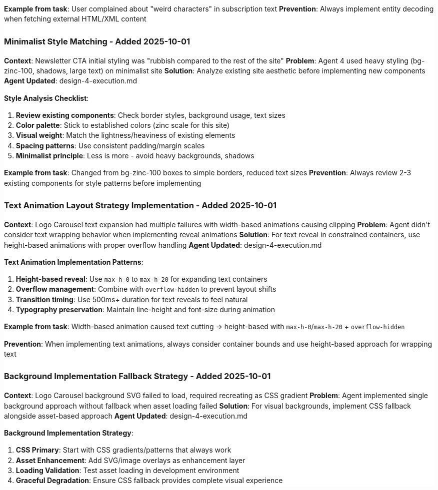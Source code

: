 **Example from task**: User complained about "weird characters" in subscription text
**Prevention**: Always implement entity decoding when fetching external HTML/XML content

### Minimalist Style Matching - Added 2025-10-01
**Context**: Newsletter CTA initial styling was "rubbish compared to the rest of the site"
**Problem**: Agent 4 used heavy styling (bg-zinc-100, shadows, large text) on minimalist site
**Solution**: Analyze existing site aesthetic before implementing new components
**Agent Updated**: design-4-execution.md

**Style Analysis Checklist**:
1. **Review existing components**: Check border styles, background usage, text sizes
2. **Color palette**: Stick to established colors (zinc scale for this site)
3. **Visual weight**: Match the lightness/heaviness of existing elements  
4. **Spacing patterns**: Use consistent padding/margin scales
5. **Minimalist principle**: Less is more - avoid heavy backgrounds, shadows

**Example from task**: Changed from bg-zinc-100 boxes to simple borders, reduced text sizes
**Prevention**: Always review 2-3 existing components for style patterns before implementing

### Text Animation Layout Strategy Implementation - Added 2025-10-01
**Context**: Logo Carousel text expansion had multiple failures with width-based animations causing clipping
**Problem**: Agent didn't consider text wrapping behavior when implementing reveal animations
**Solution**: For text reveal in constrained containers, use height-based animations with proper overflow handling
**Agent Updated**: design-4-execution.md

**Text Animation Implementation Patterns**:
1. **Height-based reveal**: Use `max-h-0` to `max-h-20` for expanding text containers
2. **Overflow management**: Combine with `overflow-hidden` to prevent layout shifts
3. **Transition timing**: Use 500ms+ duration for text reveals to feel natural
4. **Typography preservation**: Maintain line-height and font-size during animation

**Example from task**: Width-based animation caused text cutting → height-based with `max-h-0`/`max-h-20` + `overflow-hidden`

**Prevention**: When implementing text animations, always consider container bounds and use height-based approach for wrapping text

### Background Implementation Fallback Strategy - Added 2025-10-01
**Context**: Logo Carousel background SVG failed to load, required recreating as CSS gradient
**Problem**: Agent implemented single background approach without fallback when asset loading failed
**Solution**: For visual backgrounds, implement CSS fallback alongside asset-based approach
**Agent Updated**: design-4-execution.md

**Background Implementation Strategy**:
1. **CSS Primary**: Start with CSS gradients/patterns that always work
2. **Asset Enhancement**: Add SVG/image overlays as enhancement layer
3. **Loading Validation**: Test asset loading in development environment
4. **Graceful Degradation**: Ensure CSS fallback provides complete visual experience
